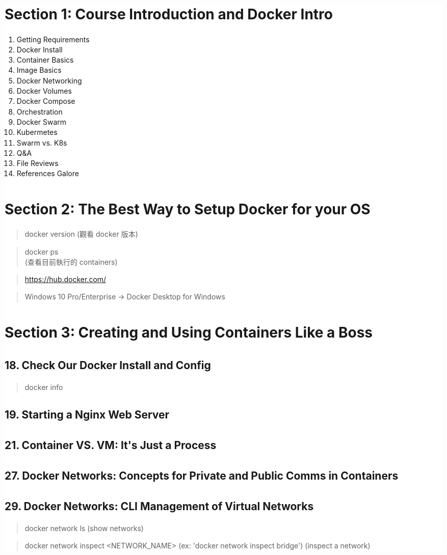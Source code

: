# Section 1: Course Introduction and Docker Intro

1. Getting Requirements
2. Docker Install
3. Container Basics
4. Image Basics
5. Docker Networking
6. Docker Volumes
7. Docker Compose
8. Orchestration
9. Docker Swarm
10. Kubermetes 
11. Swarm vs. K8s
12. Q&A
13. File Reviews
14. References Galore

# Section 2: The Best Way to Setup Docker for your OS   
> docker version 
(觀看 docker 版本)

> docker ps  
(查看目前執行的 containers)

> https://hub.docker.com/

> Windows 10 Pro/Enterprise -> Docker Desktop for Windows 


# Section 3: Creating and Using Containers Like a Boss

## 18. Check Our Docker Install and Config 

> docker info 

## 19. Starting a Nginx Web Server 

## 21. Container VS. VM: It's Just a Process

## 27. Docker Networks: Concepts for Private and Public Comms in Containers

## 29. Docker Networks: CLI Management of Virtual Networks
> docker network ls 
(show networks)

> docker network inspect <NETWORK_NAME>
(ex: 'docker network inspect bridge') (inspect a network)
